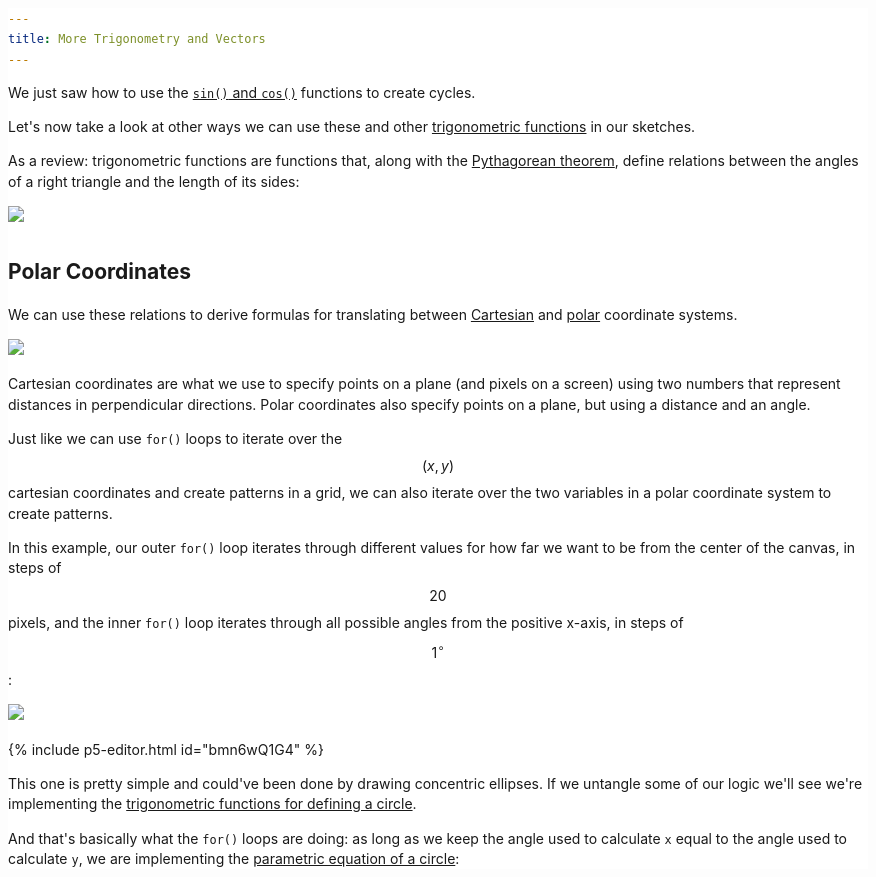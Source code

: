 ```yaml
---
title: More Trigonometry and Vectors
---
```

We just saw how to use the [`sin()` and `cos()`](../sincos/) functions to create cycles.

Let's now take a look at other ways we can use these and other [trigonometric functions](https://en.wikipedia.org/wiki/Trigonometric_functions) in our sketches.

As a review: trigonometric functions are functions that, along with the [Pythagorean theorem](https://en.wikipedia.org/wiki/Pythagorean_theorem), define relations between the angles of a right triangle and the length of its sides:

<div class="scaled-images left w75">
  <img src = "{{ '/assets/images/creative-coding/trigonometry-00.jpg' | relative_url }}"/>
</div>

## Polar Coordinates

We can use these relations to derive formulas for translating between [Cartesian](https://en.wikipedia.org/wiki/Cartesian_coordinate_system) and [polar](https://en.wikipedia.org/wiki/Polar_coordinate_system) coordinate systems.

<div class="scaled-images left w75">
  <img src = "{{ '/assets/images/creative-coding/trigonometry-01.jpg' | relative_url }}"/>
</div>

Cartesian coordinates are what we use to specify points on a plane (and pixels on a screen) using two numbers that represent distances in perpendicular directions. Polar coordinates also specify points on a plane, but using a distance and an angle.

Just like we can use `for()` loops to iterate over the $$(x, y)$$ cartesian coordinates and create patterns in a grid, we can also iterate over the two variables in a polar coordinate system to create patterns.

In this example, our outer `for()` loop iterates through different values for how far we want to be from the center of the canvas, in steps of $$20$$ pixels, and the inner `for()` loop iterates through all possible angles from the positive x-axis, in steps of $$1^{\circ}$$:

<div class="scaled-images left w100">
  <img src = "{{ '/assets/images/creative-coding/trigonometry-02.jpg' | relative_url }}"/>
</div>

{% include p5-editor.html id="bmn6wQ1G4" %}

This one is pretty simple and could've been done by drawing concentric ellipses. If we untangle some of our logic we'll see we're implementing the [trigonometric functions for defining a circle](https://en.wikipedia.org/wiki/Unit_circle#Trigonometric_functions_on_the_unit_circle).

And that's basically what the `for()` loops are doing: as long as we keep the angle used to calculate `x` equal to the angle used to calculate `y`, we are implementing the [parametric equation of a circle](https://en.wikipedia.org/wiki/Circle#Parametric_form):
